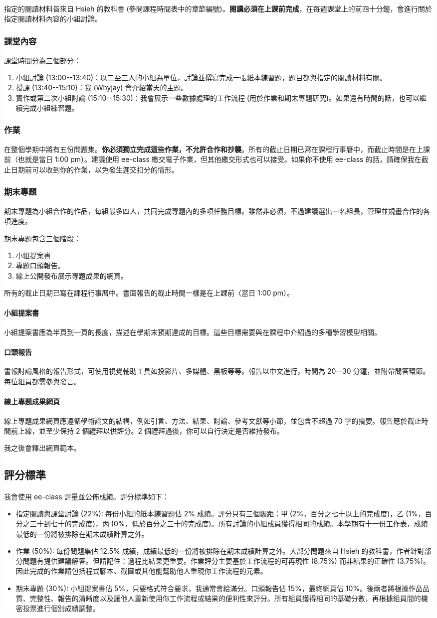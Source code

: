 指定的閱讀材料皆來自 Hsieh 的教科書 (參閱課程時間表中的章節編號)。**閱讀必須在上課前完成**，在每週課堂上的前四十分鐘，會進行關於指定閱讀材料內容的小組討論。

### 課堂內容

課堂時間分為三個部分：

1. 小組討論 (13:00--13:40)：以二至三人的小組為單位，討論並撰寫完成一張紙本練習題，題目都與指定的閱讀材料有關。
2. 授課 (13:40--15:10)：我 (Whyjay) 會介紹當天的主題。
3. 實作或第二次小組討論 (15:10--15:30)：我會展示一些數據處理的工作流程 (用於作業和期末專題研究)。如果還有時間的話，也可以繼續完成小組練習題。

### 作業

在整個學期中將有五份問題集。**你必須獨立完成這些作業，不允許合作和抄襲**。所有的截止日期已寫在課程行事曆中，而截止時間是在上課前（也就是當日 1:00 pm）。建議使用 ee-class 繳交電子作業，但其他繳交形式也可以接受。如果你不使用 ee-class 的話，請確保我在截止日期前可以收到你的作業，以免發生遲交扣分的情形。

### 期末專題

期末專題為小組合作的作品，每組最多四人，共同完成專題內的多項任務目標。雖然非必須，不過建議選出一名組長，管理並規畫合作的各項進度。

期末專題包含三個階段：

1. 小組提案書
2. 專題口頭報告。
3. 線上公開發布展示專題成果的網頁。

所有的截止日期已寫在課程行事曆中。書面報告的截止時間一樣是在上課前（當日 1:00 pm）。

#### 小組提案書

小組提案書應為半頁到一頁的長度，描述在學期末預期達成的目標。這些目標需要與在課程中介紹過的多種學習模型相關。

#### 口頭報告

書報討論風格的報告形式，可使用視覺輔助工具如投影片、多媒體、黑板等等。報告以中文進行，時間為 20--30 分鐘，並附帶問答環節。每位組員都需參與發言。

#### 線上專題成果網頁

線上專題成果網頁應遵循學術論文的結構，例如引言、方法、結果、討論、參考文獻等小節，並包含不超過 70 字的摘要。報告應於截止時間前上線，並至少保持 2 個禮拜以供評分。2 個禮拜過後，你可以自行決定是否維持發布。

我之後會釋出網頁範本。




## 評分標準

我會使用 ee-class 評量並公佈成績。評分標準如下：

- 指定閱讀與課堂討論 (22%): 每份小組的紙本練習題佔 2% 成績。評分只有三個級距：甲 (2%，百分之七十以上的完成度)，乙 (1%，百分之三十到七十的完成度)，丙 (0%，低於百分之三十的完成度)。所有討論的小組成員獲得相同的成績。本學期有十一份工作表，成績最低的一份將被排除在期末成績計算之外。

- 作業 (50%): 每份問題集佔 12.5% 成績，成績最低的一份將被排除在期末成績計算之外。大部分問題來自 Hsieh 的教科書，作者針對部分問題有提供建議解答。但請記住：過程比結果更重要。作業評分主要基於工作流程的可再現性 (8.75%) 而非結果的正確性 (3.75%)。因此完成的作業請包括程式腳本、截圖或其他能幫助他人重現你工作流程的元素。

- 期末專題 (30%): 小組提案書佔 5%，只要格式符合要求，我通常會給滿分。口頭報告佔 15%，最終網頁佔 10%。後兩者將根據作品品質、完整性、報告的清晰度以及讓他人重新使用你工作流程或結果的便利性來評分。所有組員獲得相同的基礎分數，再根據組員間的機密投票進行個別成績調整。
